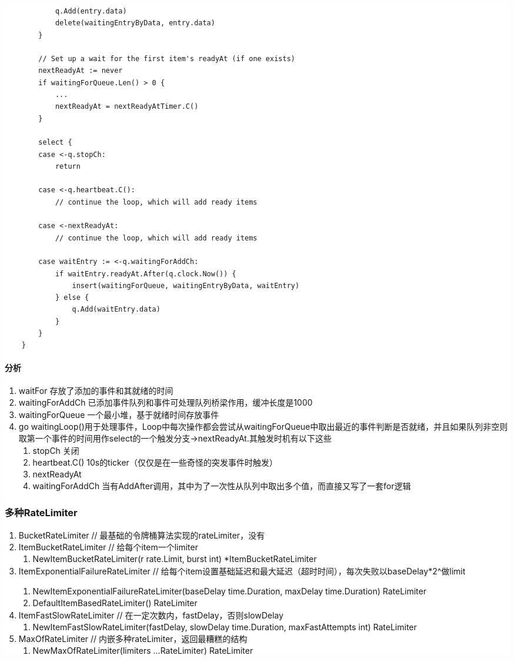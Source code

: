 ```
			q.Add(entry.data)
			delete(waitingEntryByData, entry.data)
		}

		// Set up a wait for the first item's readyAt (if one exists)
		nextReadyAt := never
		if waitingForQueue.Len() > 0 {
            ...
			nextReadyAt = nextReadyAtTimer.C()
		}

		select {
		case <-q.stopCh:
			return

		case <-q.heartbeat.C():
			// continue the loop, which will add ready items

		case <-nextReadyAt:
			// continue the loop, which will add ready items
			
		case waitEntry := <-q.waitingForAddCh:
			if waitEntry.readyAt.After(q.clock.Now()) {
				insert(waitingForQueue, waitingEntryByData, waitEntry)
			} else {
				q.Add(waitEntry.data)
			}
		}
	}
```

#### 分析

1. waitFor 存放了添加的事件和其就绪的时间
2. waitingForAddCh 已添加事件队列和事件可处理队列桥梁作用，缓冲长度是1000
3. waitingForQueue 一个最小堆，基于就绪时间存放事件
3. go waitingLoop()用于处理事件，Loop中每次操作都会尝试从waitingForQueue中取出最近的事件判断是否就绪，并且如果队列非空则取第一个事件的时间用作select的一个触发分支->nextReadyAt.其触发时机有以下这些
    1. stopCh  关闭
    2. heartbeat.C()  10s的ticker（仅仅是在一些奇怪的突发事件时触发）
    3. nextReadyAt
    4. waitingForAddCh  当有AddAfter调用，其中为了一次性从队列中取出多个值，而直接又写了一套for逻辑

### 多种RateLimiter

1. BucketRateLimiter   // 最基础的令牌桶算法实现的rateLimiter，没有
2. ItemBucketRateLimiter  // 给每个item一个limiter
    1. NewItemBucketRateLimiter(r rate.Limit, burst int) *ItemBucketRateLimiter
3. ItemExponentialFailureRateLimiter // 给每个item设置基础延迟和最大延迟（超时时间），每次失败以baseDelay*2^<num-failures>做limit
    1. NewItemExponentialFailureRateLimiter(baseDelay time.Duration, maxDelay time.Duration) RateLimiter
    2. DefaultItemBasedRateLimiter() RateLimiter
4. ItemFastSlowRateLimiter // 在一定次数内，fastDelay，否则slowDelay
    1. NewItemFastSlowRateLimiter(fastDelay, slowDelay time.Duration, maxFastAttempts int) RateLimiter
5. MaxOfRateLimiter  // 内嵌多种rateLimiter，返回最糟糕的结构
    1. NewMaxOfRateLimiter(limiters ...RateLimiter) RateLimiter
